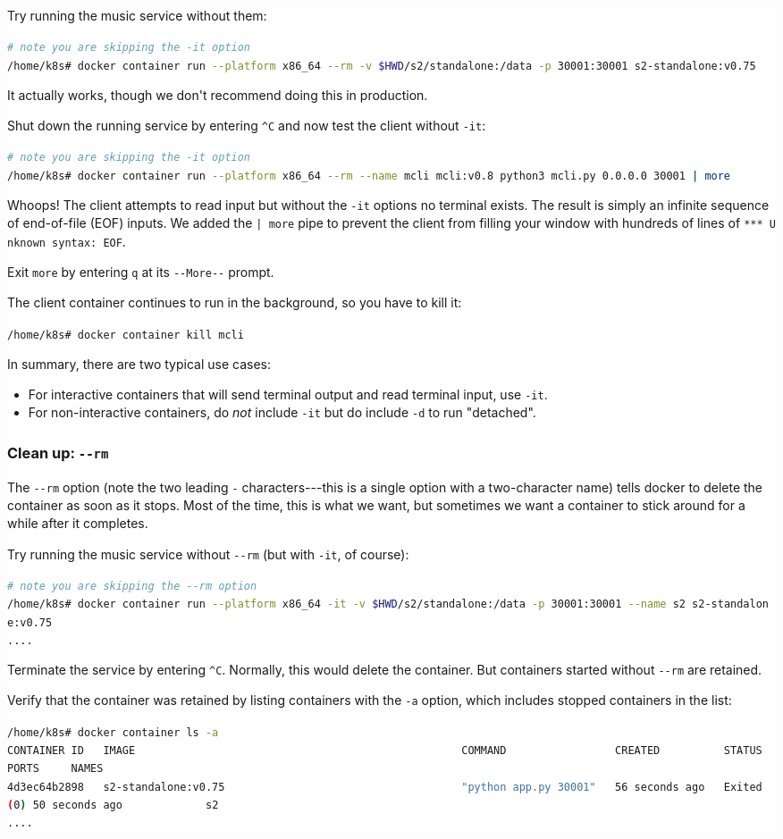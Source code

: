 Try running the music service without them:

~~~bash
# note you are skipping the -it option
/home/k8s# docker container run --platform x86_64 --rm -v $HWD/s2/standalone:/data -p 30001:30001 s2-standalone:v0.75
~~~

It actually works, though we don't recommend doing this in production.

Shut down the running service by entering `^C` and now test the client without `-it`:

~~~bash
# note you are skipping the -it option
/home/k8s# docker container run --platform x86_64 --rm --name mcli mcli:v0.8 python3 mcli.py 0.0.0.0 30001 | more
~~~

Whoops!  The client attempts to read input but without the `-it` options no terminal exists.  The result is simply an infinite sequence of end-of-file (EOF) inputs. We added the `| more` pipe to prevent the client from filling your window with hundreds of lines of `*** Unknown syntax: EOF`.

Exit `more` by entering `q` at its `--More--` prompt.

The client container continues to run in the background, so you have to kill it:

~~~bash
/home/k8s# docker container kill mcli
~~~

In summary, there are two typical use cases:

* For interactive containers that will send terminal output and read terminal input, use `-it`.
* For non-interactive containers, do *not* include `-it` but do include `-d` to run "detached".

### Clean up: `--rm`

The `--rm` option (note the two leading `-` characters---this is a single option with a two-character name) tells docker to delete the container as soon as it stops.  Most of the time, this is what we want, but sometimes we want a container to stick around for a while after it completes.

Try running the music service without `--rm` (but with `-it`, of course):

~~~bash
# note you are skipping the --rm option
/home/k8s# docker container run --platform x86_64 -it -v $HWD/s2/standalone:/data -p 30001:30001 --name s2 s2-standalone:v0.75
....
~~~

Terminate the service by entering `^C`.  Normally, this would delete the container. But containers started without `--rm` are retained.

Verify that the container was retained by listing containers with the `-a` option, which includes stopped containers in the list:

~~~bash
/home/k8s# docker container ls -a
CONTAINER ID   IMAGE                                                   COMMAND                 CREATED          STATUS                      PORTS     NAMES
4d3ec64b2898   s2-standalone:v0.75                                     "python app.py 30001"   56 seconds ago   Exited (0) 50 seconds ago             s2
....
~~~
